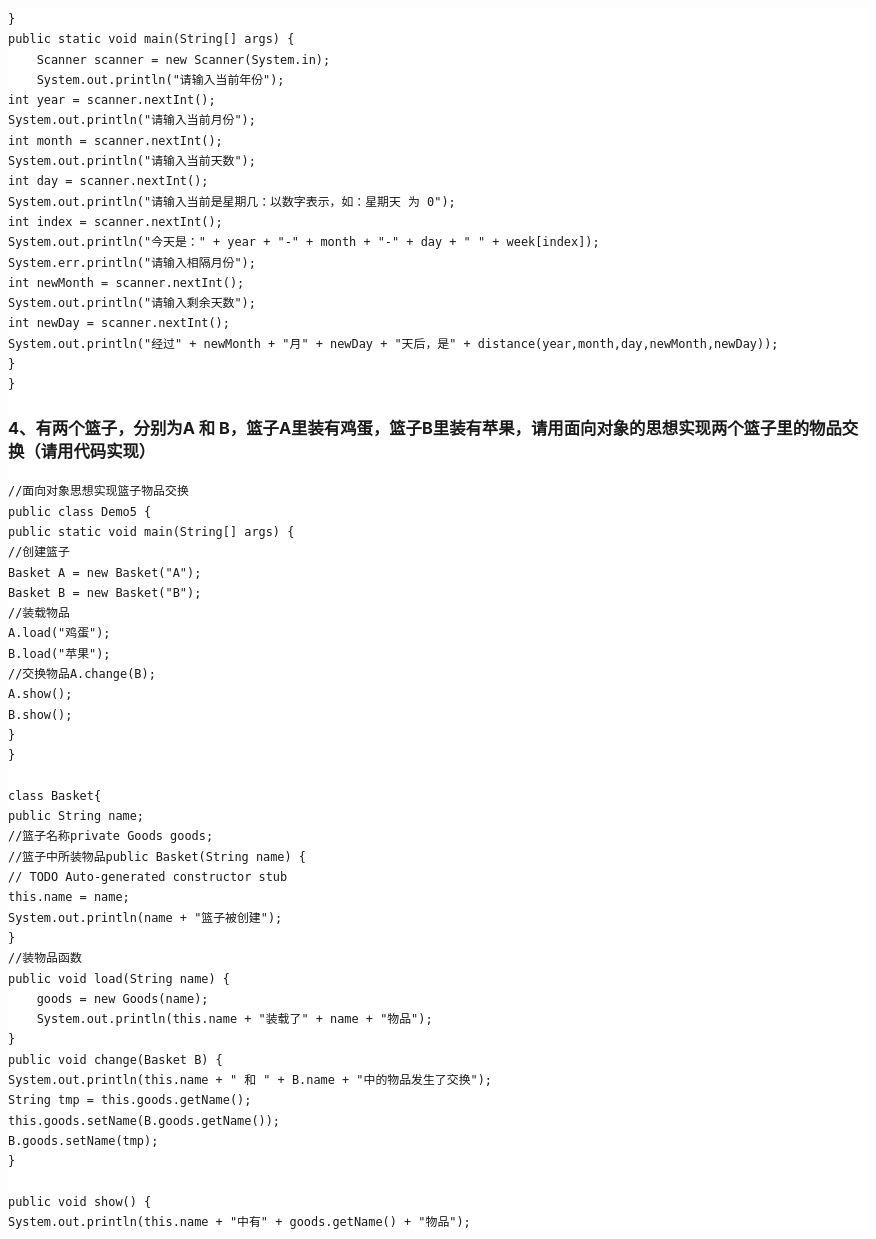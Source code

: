 ```
}
public static void main(String[] args) { 
    Scanner scanner = new Scanner(System.in); 
    System.out.println("请输入当前年份");
int year = scanner.nextInt(); 
System.out.println("请输入当前月份"); 
int month = scanner.nextInt(); 
System.out.println("请输入当前天数"); 
int day = scanner.nextInt();
System.out.println("请输入当前是星期几：以数字表示，如：星期天 为 0"); 
int index = scanner.nextInt();
System.out.println("今天是：" + year + "-" + month + "-" + day + " " + week[index]);
System.err.println("请输入相隔月份"); 
int newMonth = scanner.nextInt(); 
System.out.println("请输入剩余天数"); 
int newDay = scanner.nextInt();
System.out.println("经过" + newMonth + "月" + newDay + "天后，是" + distance(year,month,day,newMonth,newDay));
}
}
```


### 4、有两个篮子，分别为A 和 B，篮子A里装有鸡蛋，篮子B里装有苹果，请用面向对象的思想实现两个篮子里的物品交换（请用代码实现）
```
//面向对象思想实现篮子物品交换
public class Demo5 {
public static void main(String[] args) {
//创建篮子
Basket A = new Basket("A"); 
Basket B = new Basket("B");
//装载物品
A.load("鸡蛋");
B.load("苹果");
//交换物品A.change(B);
A.show();
B.show();
}
}

class Basket{
public String name; 
//篮子名称private Goods goods; 
//篮子中所装物品public Basket(String name) {
// TODO Auto-generated constructor stub
this.name = name; 
System.out.println(name + "篮子被创建");
}
//装物品函数
public void load(String name) { 
    goods = new Goods(name);
    System.out.println(this.name + "装载了" + name + "物品");
}
public void change(Basket B) {
System.out.println(this.name + " 和 " + B.name + "中的物品发生了交换"); 
String tmp = this.goods.getName(); 
this.goods.setName(B.goods.getName());
B.goods.setName(tmp);
}

public void show() {
System.out.println(this.name + "中有" + goods.getName() + "物品");
```